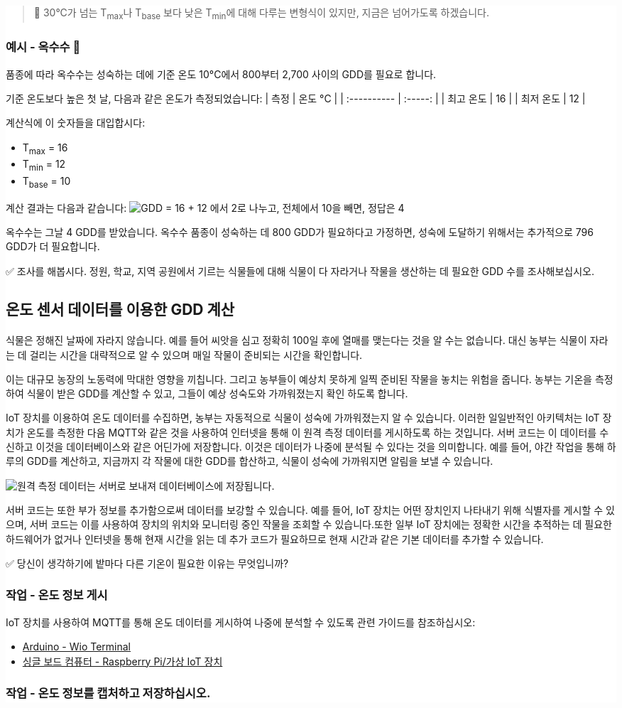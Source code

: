 > 💁 30°C가 넘는 T<sub>max</sub>나 T<sub>base</sub> 보다 낮은 T<sub>min</sub>에 대해 다루는 변형식이 있지만, 지금은 넘어가도록 하겠습니다.

### 예시 - 옥수수 🌽

품종에 따라 옥수수는 성숙하는 데에 기준 온도 10°C에서 800부터 2,700 사이의 GDD를 필요로 합니다.

기준 온도보다 높은 첫 날, 다음과 같은 온도가 측정되었습니다:
| 측정 | 온도 °C |
| :---------- | :-----: |
| 최고 온도 | 16 |
| 최저 온도 | 12 |

계산식에 이 숫자들을 대입합시다:

- T<sub>max</sub> = 16
- T<sub>min</sub> = 12
- T<sub>base</sub> = 10

계산 결과는 다음과 같습니다:
![GDD = 16 + 12 에서 2로 나누고, 전체에서 10을 빼면, 정답은 4](../../../../images/gdd-calculation-corn.png)

옥수수는 그날 4 GDD를 받았습니다. 옥수수 품종이 성숙하는 데 800 GDD가 필요하다고 가정하면, 성숙에 도달하기 위해서는 추가적으로 796 GDD가 더 필요합니다.

✅ 조사를 해봅시다. 정원, 학교, 지역 공원에서 기르는 식물들에 대해 식물이 다 자라거나 작물을 생산하는 데 필요한 GDD 수를 조사해보십시오.

## 온도 센서 데이터를 이용한 GDD 계산

식물은 정해진 날짜에 자라지 않습니다. 예를 들어 씨앗을 심고 정확히 100일 후에 열매를 맺는다는 것을 알 수는 없습니다. 대신 농부는 식물이 자라는 데 걸리는 시간을 대략적으로 알 수 있으며 매일 작물이 준비되는 시간을 확인합니다.

이는 대규모 농장의 노동력에 막대한 영향을 끼칩니다. 그리고 농부들이 예상치 못하게 일찍 준비된 작물을 놓치는 위험을 줍니다. 농부는 기온을 측정하여 식물이 받은 GDD를 계산할 수 있고, 그들이 예상 성숙도와 가까워졌는지 확인 하도록 합니다.

IoT 장치를 이용하여 온도 데이터를 수집하면, 농부는 자동적으로 식물이 성숙에 가까워졌는지 알 수 있습니다. 이러한 일일반적인 아키텍처는 IoT 장치가 온도를 측정한 다음 MQTT와 같은 것을 사용하여 인터넷을 통해 이 원격 측정 데이터를 게시하도록 하는 것입니다. 서버 코드는 이 데이터를 수신하고 이것을 데이터베이스와 같은 어딘가에 저장합니다. 이것은 데이터가 나중에 분석될 수 있다는 것을 의미합니다. 예를 들어, 야간 작업을 통해 하루의 GDD를 계산하고, 지금까지 각 작물에 대한 GDD를 합산하고, 식물이 성숙에 가까워지면 알림을 보낼 수 있습니다.

![원격 측정 데이터는 서버로 보내져 데이터베이스에 저장됩니다.](../../../../images/save-telemetry-database.png)

서버 코드는 또한 부가 정보를 추가함으로써 데이터를 보강할 수 있습니다. 예를 들어, IoT 장치는 어떤 장치인지 나타내기 위해 식별자를 게시할 수 있으며, 서버 코드는 이를 사용하여 장치의 위치와 모니터링 중인 작물을 조회할 수 있습니다.또한 일부 IoT 장치에는 정확한 시간을 추적하는 데 필요한 하드웨어가 없거나 인터넷을 통해 현재 시간을 읽는 데 추가 코드가 필요하므로 현재 시간과 같은 기본 데이터를 추가할 수 있습니다.

✅ 당신이 생각하기에 밭마다 다른 기온이 필요한 이유는 무엇입니까?

### 작업 - 온도 정보 게시

IoT 장치를 사용하여 MQTT를 통해 온도 데이터를 게시하여 나중에 분석할 수 있도록 관련 가이드를 참조하십시오:

- [Arduino - Wio Terminal](../wio-terminal-temp-publish.md)
- [싱글 보드 컴퓨터 - Raspberry Pi/가상 IoT 장치](single-board-computer-temp-publish.ko.md)

### 작업 - 온도 정보를 캡처하고 저장하십시오.
